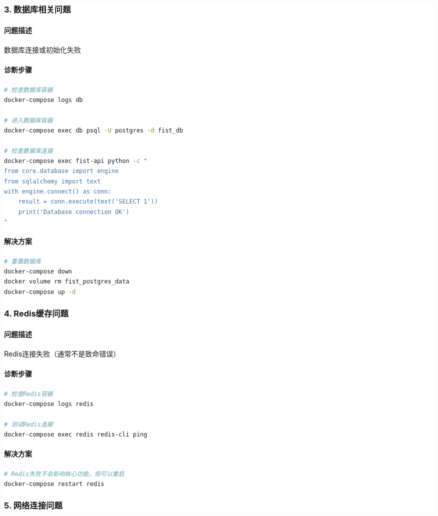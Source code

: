 ### 3. 数据库相关问题

#### 问题描述
数据库连接或初始化失败

#### 诊断步骤
```bash
# 检查数据库容器
docker-compose logs db

# 进入数据库容器
docker-compose exec db psql -U postgres -d fist_db

# 检查数据库连接
docker-compose exec fist-api python -c "
from core.database import engine
from sqlalchemy import text
with engine.connect() as conn:
    result = conn.execute(text('SELECT 1'))
    print('Database connection OK')
"
```

#### 解决方案
```bash
# 重置数据库
docker-compose down
docker volume rm fist_postgres_data
docker-compose up -d
```

### 4. Redis缓存问题

#### 问题描述
Redis连接失败（通常不是致命错误）

#### 诊断步骤
```bash
# 检查Redis容器
docker-compose logs redis

# 测试Redis连接
docker-compose exec redis redis-cli ping
```

#### 解决方案
```bash
# Redis失败不会影响核心功能，但可以重启
docker-compose restart redis
```

### 5. 网络连接问题
